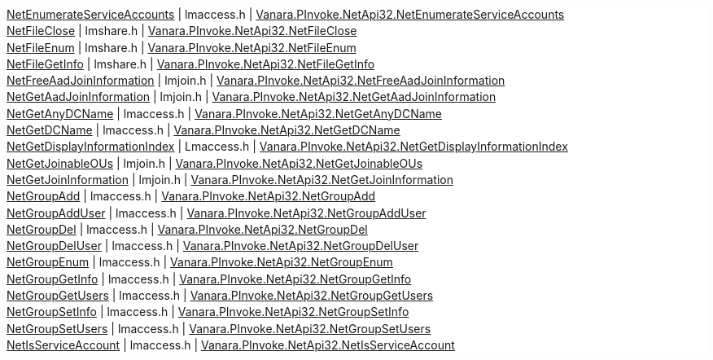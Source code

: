 [NetEnumerateServiceAccounts](https://www.google.com/search?num=5&q=NetEnumerateServiceAccounts+site%3Alearn.microsoft.com) | lmaccess.h | [Vanara.PInvoke.NetApi32.NetEnumerateServiceAccounts](https://github.com/dahall/Vanara/search?l=C%23&q=NetEnumerateServiceAccounts)  
[NetFileClose](https://www.google.com/search?num=5&q=NetFileClose+site%3Alearn.microsoft.com) | lmshare.h | [Vanara.PInvoke.NetApi32.NetFileClose](https://github.com/dahall/Vanara/search?l=C%23&q=NetFileClose)  
[NetFileEnum](https://www.google.com/search?num=5&q=NetFileEnum+site%3Alearn.microsoft.com) | lmshare.h | [Vanara.PInvoke.NetApi32.NetFileEnum](https://github.com/dahall/Vanara/search?l=C%23&q=NetFileEnum)  
[NetFileGetInfo](https://www.google.com/search?num=5&q=NetFileGetInfo+site%3Alearn.microsoft.com) | lmshare.h | [Vanara.PInvoke.NetApi32.NetFileGetInfo](https://github.com/dahall/Vanara/search?l=C%23&q=NetFileGetInfo)  
[NetFreeAadJoinInformation](https://www.google.com/search?num=5&q=NetFreeAadJoinInformation+site%3Alearn.microsoft.com) | lmjoin.h | [Vanara.PInvoke.NetApi32.NetFreeAadJoinInformation](https://github.com/dahall/Vanara/search?l=C%23&q=NetFreeAadJoinInformation)  
[NetGetAadJoinInformation](https://www.google.com/search?num=5&q=NetGetAadJoinInformation+site%3Alearn.microsoft.com) | lmjoin.h | [Vanara.PInvoke.NetApi32.NetGetAadJoinInformation](https://github.com/dahall/Vanara/search?l=C%23&q=NetGetAadJoinInformation)  
[NetGetAnyDCName](https://www.google.com/search?num=5&q=NetGetAnyDCName+site%3Alearn.microsoft.com) | lmaccess.h | [Vanara.PInvoke.NetApi32.NetGetAnyDCName](https://github.com/dahall/Vanara/search?l=C%23&q=NetGetAnyDCName)  
[NetGetDCName](https://www.google.com/search?num=5&q=NetGetDCName+site%3Alearn.microsoft.com) | lmaccess.h | [Vanara.PInvoke.NetApi32.NetGetDCName](https://github.com/dahall/Vanara/search?l=C%23&q=NetGetDCName)  
[NetGetDisplayInformationIndex](https://www.google.com/search?num=5&q=NetGetDisplayInformationIndex+site%3Alearn.microsoft.com) | Lmaccess.h | [Vanara.PInvoke.NetApi32.NetGetDisplayInformationIndex](https://github.com/dahall/Vanara/search?l=C%23&q=NetGetDisplayInformationIndex)  
[NetGetJoinableOUs](https://www.google.com/search?num=5&q=NetGetJoinableOUs+site%3Alearn.microsoft.com) | lmjoin.h | [Vanara.PInvoke.NetApi32.NetGetJoinableOUs](https://github.com/dahall/Vanara/search?l=C%23&q=NetGetJoinableOUs)  
[NetGetJoinInformation](https://www.google.com/search?num=5&q=NetGetJoinInformation+site%3Alearn.microsoft.com) | lmjoin.h | [Vanara.PInvoke.NetApi32.NetGetJoinInformation](https://github.com/dahall/Vanara/search?l=C%23&q=NetGetJoinInformation)  
[NetGroupAdd](https://www.google.com/search?num=5&q=NetGroupAdd+site%3Alearn.microsoft.com) | lmaccess.h | [Vanara.PInvoke.NetApi32.NetGroupAdd](https://github.com/dahall/Vanara/search?l=C%23&q=NetGroupAdd)  
[NetGroupAddUser](https://www.google.com/search?num=5&q=NetGroupAddUser+site%3Alearn.microsoft.com) | lmaccess.h | [Vanara.PInvoke.NetApi32.NetGroupAddUser](https://github.com/dahall/Vanara/search?l=C%23&q=NetGroupAddUser)  
[NetGroupDel](https://www.google.com/search?num=5&q=NetGroupDel+site%3Alearn.microsoft.com) | lmaccess.h | [Vanara.PInvoke.NetApi32.NetGroupDel](https://github.com/dahall/Vanara/search?l=C%23&q=NetGroupDel)  
[NetGroupDelUser](https://www.google.com/search?num=5&q=NetGroupDelUser+site%3Alearn.microsoft.com) | lmaccess.h | [Vanara.PInvoke.NetApi32.NetGroupDelUser](https://github.com/dahall/Vanara/search?l=C%23&q=NetGroupDelUser)  
[NetGroupEnum](https://www.google.com/search?num=5&q=NetGroupEnum+site%3Alearn.microsoft.com) | lmaccess.h | [Vanara.PInvoke.NetApi32.NetGroupEnum](https://github.com/dahall/Vanara/search?l=C%23&q=NetGroupEnum)  
[NetGroupGetInfo](https://www.google.com/search?num=5&q=NetGroupGetInfo+site%3Alearn.microsoft.com) | lmaccess.h | [Vanara.PInvoke.NetApi32.NetGroupGetInfo](https://github.com/dahall/Vanara/search?l=C%23&q=NetGroupGetInfo)  
[NetGroupGetUsers](https://www.google.com/search?num=5&q=NetGroupGetUsers+site%3Alearn.microsoft.com) | lmaccess.h | [Vanara.PInvoke.NetApi32.NetGroupGetUsers](https://github.com/dahall/Vanara/search?l=C%23&q=NetGroupGetUsers)  
[NetGroupSetInfo](https://www.google.com/search?num=5&q=NetGroupSetInfo+site%3Alearn.microsoft.com) | lmaccess.h | [Vanara.PInvoke.NetApi32.NetGroupSetInfo](https://github.com/dahall/Vanara/search?l=C%23&q=NetGroupSetInfo)  
[NetGroupSetUsers](https://www.google.com/search?num=5&q=NetGroupSetUsers+site%3Alearn.microsoft.com) | lmaccess.h | [Vanara.PInvoke.NetApi32.NetGroupSetUsers](https://github.com/dahall/Vanara/search?l=C%23&q=NetGroupSetUsers)  
[NetIsServiceAccount](https://www.google.com/search?num=5&q=NetIsServiceAccount+site%3Alearn.microsoft.com) | lmaccess.h | [Vanara.PInvoke.NetApi32.NetIsServiceAccount](https://github.com/dahall/Vanara/search?l=C%23&q=NetIsServiceAccount)  